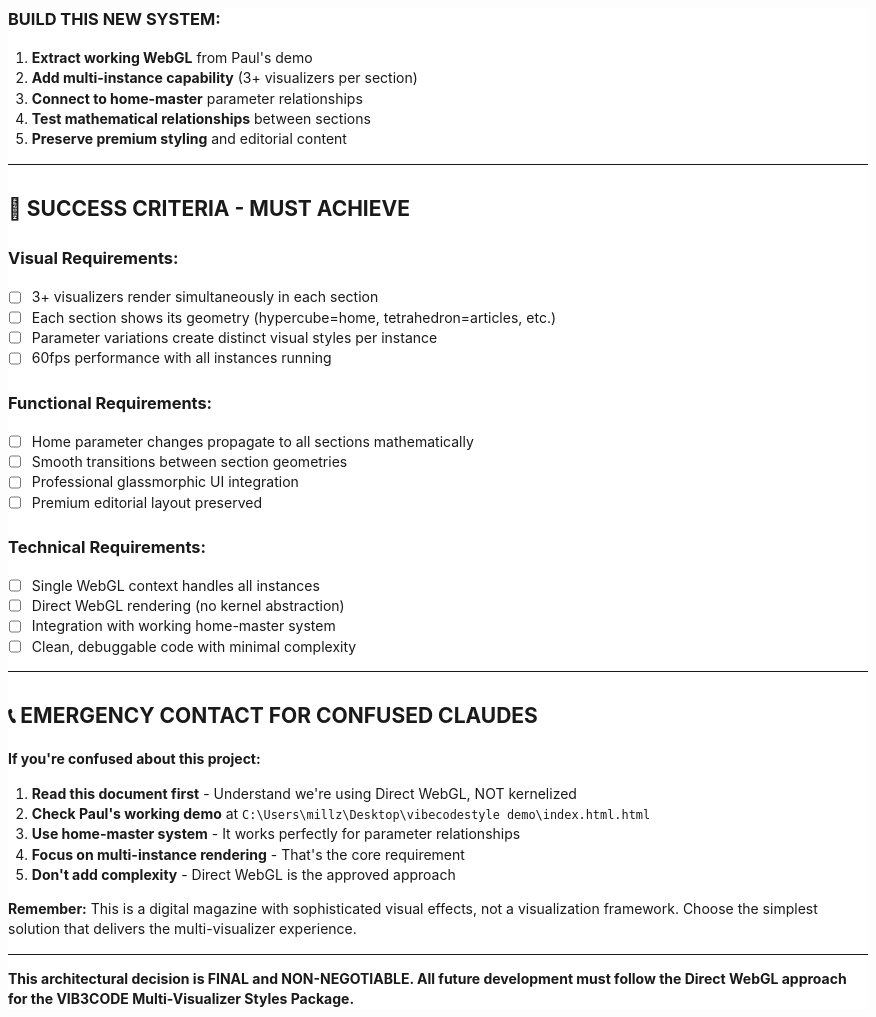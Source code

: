 ### **BUILD THIS NEW SYSTEM:**
1. **Extract working WebGL** from Paul's demo
2. **Add multi-instance capability** (3+ visualizers per section)
3. **Connect to home-master** parameter relationships
4. **Test mathematical relationships** between sections
5. **Preserve premium styling** and editorial content

---

## 🎯 **SUCCESS CRITERIA - MUST ACHIEVE**

### **Visual Requirements:**
- [ ] 3+ visualizers render simultaneously in each section
- [ ] Each section shows its geometry (hypercube=home, tetrahedron=articles, etc.)
- [ ] Parameter variations create distinct visual styles per instance
- [ ] 60fps performance with all instances running

### **Functional Requirements:**
- [ ] Home parameter changes propagate to all sections mathematically
- [ ] Smooth transitions between section geometries  
- [ ] Professional glassmorphic UI integration
- [ ] Premium editorial layout preserved

### **Technical Requirements:**
- [ ] Single WebGL context handles all instances
- [ ] Direct WebGL rendering (no kernel abstraction)
- [ ] Integration with working home-master system
- [ ] Clean, debuggable code with minimal complexity

---

## 📞 **EMERGENCY CONTACT FOR CONFUSED CLAUDES**

**If you're confused about this project:**

1. **Read this document first** - Understand we're using Direct WebGL, NOT kernelized
2. **Check Paul's working demo** at `C:\Users\millz\Desktop\vibecodestyle demo\index.html.html` 
3. **Use home-master system** - It works perfectly for parameter relationships
4. **Focus on multi-instance rendering** - That's the core requirement
5. **Don't add complexity** - Direct WebGL is the approved approach

**Remember:** This is a digital magazine with sophisticated visual effects, not a visualization framework. Choose the simplest solution that delivers the multi-visualizer experience.

---

**This architectural decision is FINAL and NON-NEGOTIABLE. All future development must follow the Direct WebGL approach for the VIB3CODE Multi-Visualizer Styles Package.**